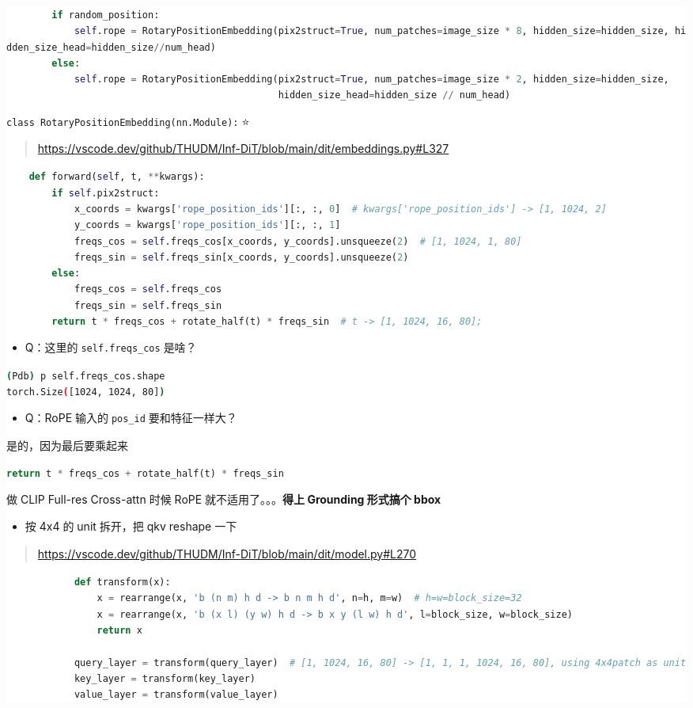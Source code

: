 ```python
        if random_position:
            self.rope = RotaryPositionEmbedding(pix2struct=True, num_patches=image_size * 8, hidden_size=hidden_size, hidden_size_head=hidden_size//num_head)
        else:
            self.rope = RotaryPositionEmbedding(pix2struct=True, num_patches=image_size * 2, hidden_size=hidden_size,
                                                hidden_size_head=hidden_size // num_head)
```

`class RotaryPositionEmbedding(nn.Module):` :star:

> https://vscode.dev/github/THUDM/Inf-DiT/blob/main/dit/embeddings.py#L327

```python
    def forward(self, t, **kwargs):
        if self.pix2struct:
            x_coords = kwargs['rope_position_ids'][:, :, 0]  # kwargs['rope_position_ids'] -> [1, 1024, 2]
            y_coords = kwargs['rope_position_ids'][:, :, 1]
            freqs_cos = self.freqs_cos[x_coords, y_coords].unsqueeze(2)  # [1, 1024, 1, 80]
            freqs_sin = self.freqs_sin[x_coords, y_coords].unsqueeze(2)
        else:
            freqs_cos = self.freqs_cos
            freqs_sin = self.freqs_sin
        return t * freqs_cos + rotate_half(t) * freqs_sin  # t -> [1, 1024, 16, 80];
```

- Q：这里的 `self.freqs_cos` 是啥？

```sh
(Pdb) p self.freqs_cos.shape
torch.Size([1024, 1024, 80])
```

- Q：RoPE 输入的 `pos_id` 要和特征一样大？

是的，因为最后要乘起来

```python
return t * freqs_cos + rotate_half(t) * freqs_sin
```

做 CLIP Full-res Cross-attn 时候 RoPE 就不适用了。。。**得上 Grounding 形式搞个 bbox**





- 按 4x4 的 unit 拆开，把 qkv reshape 一下

> https://vscode.dev/github/THUDM/Inf-DiT/blob/main/dit/model.py#L270

```python
            def transform(x):
                x = rearrange(x, 'b (n m) h d -> b n m h d', n=h, m=w)  # h=w=block_size=32
                x = rearrange(x, 'b (x l) (y w) h d -> b x y (l w) h d', l=block_size, w=block_size)
                return x
            
            query_layer = transform(query_layer)  # [1, 1024, 16, 80] -> [1, 1, 1, 1024, 16, 80], using 4x4patch as unit
            key_layer = transform(key_layer)
            value_layer = transform(value_layer)
```
